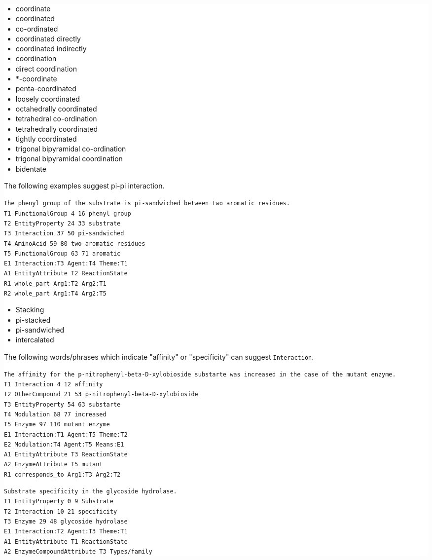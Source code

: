 - coordinate
- coordinated
- co-ordinated
- coordinated directly
- coordinated indirectly
- coordination
- direct coordination
- *-coordinate
- penta-coordinated
- loosely coordinated
- octahedrally coordinated
- tetrahedral co-ordination
- tetrahedrally coordinated
- tightly coordinated
- trigonal bipyramidal co-ordination
- trigonal bipyramidal coordination
- bidentate

The following examples suggest pi-pi interaction.
~~~ ann
The phenyl group of the substrate is pi-sandwiched between two aromatic residues.
T1 FunctionalGroup 4 16 phenyl group
T2 EntityProperty 24 33 substrate
T3 Interaction 37 50 pi-sandwiched
T4 AminoAcid 59 80 two aromatic residues
T5 FunctionalGroup 63 71 aromatic
E1 Interaction:T3 Agent:T4 Theme:T1
A1 EntityAttribute T2 ReactionState
R1 whole_part Arg1:T2 Arg2:T1
R2 whole_part Arg1:T4 Arg2:T5
~~~

- Stacking
- pi-stacked
- pi-sandwiched
- intercalated

The following words/phrases which indicate "affinity" or "specificity" can suggest `Interaction`.
~~~ ann
The affinity for the p-nitrophenyl-beta-D-xylobioside substarte was increased in the case of the mutant enzyme.
T1 Interaction 4 12 affinity
T2 OtherCompound 21 53 p-nitrophenyl-beta-D-xylobioside
T3 EntityProperty 54 63 substarte
T4 Modulation 68 77 increased
T5 Enzyme 97 110 mutant enzyme
E1 Interaction:T1 Agent:T5 Theme:T2
E2 Modulation:T4 Agent:T5 Means:E1
A1 EntityAttribute T3 ReactionState
A2 EnzymeAttribute T5 mutant
R1 corresponds_to Arg1:T3 Arg2:T2
~~~
~~~ ann
Substrate specificity in the glycoside hydrolase.
T1 EntityProperty 0 9 Substrate
T2 Interaction 10 21 specificity
T3 Enzyme 29 48 glycoside hydrolase
E1 Interaction:T2 Agent:T3 Theme:T1
A1 EntityAttribute T1 ReactionState
A2 EnzymeCompoundAttribute T3 Types/family
~~~

